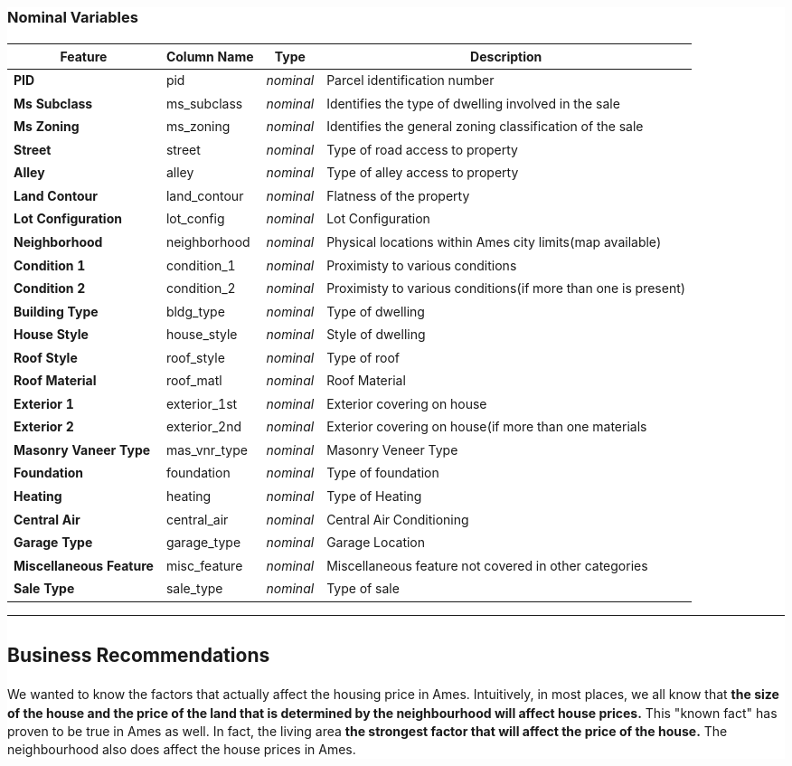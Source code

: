 ### Nominal Variables

|Feature|Column Name|Type|Description|
|---|---|---|---|
|**PID**|pid|*nominal*|Parcel identification number| 
|**Ms Subclass**|ms_subclass|*nominal*|Identifies the type of dwelling involved in the sale|
|**Ms Zoning**|ms_zoning|*nominal*|Identifies the general zoning classification of the sale|
|**Street**|street|*nominal*|Type of road access to property|
|**Alley**|alley|*nominal*|Type of alley access to property|
|**Land Contour**|land_contour|*nominal*|Flatness of the property|
|**Lot Configuration**|lot_config|*nominal*|Lot Configuration|
|**Neighborhood**|neighborhood|*nominal*|Physical locations within Ames city limits(map available)|
|**Condition 1**|condition_1|*nominal*|Proximisty to various conditions|
|**Condition 2**|condition_2|*nominal*|Proximisty to various conditions(if more than one is present)|
|**Building Type**|bldg_type|*nominal*|Type of dwelling|
|**House Style**|house_style|*nominal*|Style of dwelling|
|**Roof Style**|roof_style|*nominal*|Type of roof|
|**Roof Material**|roof_matl|*nominal*|Roof Material|
|**Exterior 1**|exterior_1st|*nominal*|Exterior covering on house|
|**Exterior 2**|exterior_2nd|*nominal*|Exterior covering on house(if more than one materials|
|**Masonry Vaneer Type**|mas_vnr_type|*nominal*|Masonry Veneer Type|
|**Foundation**|foundation|*nominal*|Type of foundation|
|**Heating**|heating|*nominal*|Type of Heating|
|**Central Air**|central_air|*nominal*|Central Air Conditioning|
|**Garage Type**|garage_type|*nominal*|Garage Location|
|**Miscellaneous Feature**|misc_feature|*nominal*|Miscellaneous feature not covered in other categories|
|**Sale Type**|sale_type|*nominal*|Type of sale|

---

## Business Recommendations

We wanted to know the factors that actually affect the housing price in Ames. Intuitively, in most places, we all know that **the size of the house and the price of the land that is determined by the neighbourhood will affect house prices.** This "known fact" has proven to be true in Ames as well. In fact, the living area **the strongest factor that will affect the price of the house.** The neighbourhood also does affect the house prices in Ames. 
